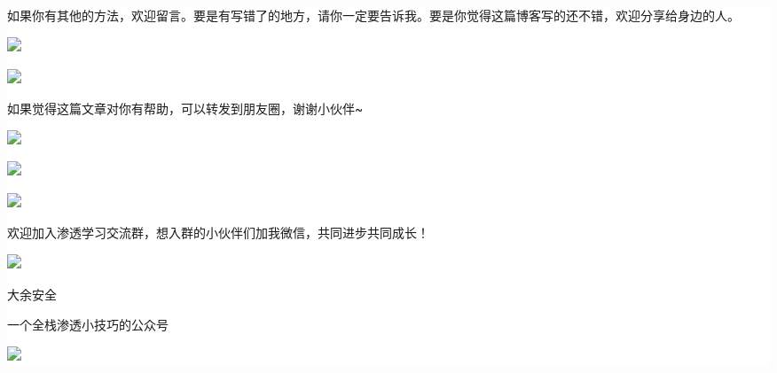 如果你有其他的方法，欢迎留言。要是有写错了的地方，请你一定要告诉我。要是你觉得这篇博客写的还不错，欢迎分享给身边的人。

![](https://mmbiz.qpic.cn/mmbiz_png/ymNhlIRQRwIDdqQDCiblECK9VN2KquqTzJXM7etEnDcIpDdITqzFuiapav9TDnIiaGgf1e4sP9IO6B5NEtEyg2t5w/640?wx_fmt=png)

![](https://mmbiz.qpic.cn/mmbiz_png/eGDabDaNAhQ72wHWRToOUZR31X9kamiak0wrpr3lxKHpuoTpia329Xu6T0OTYlZic9XeEyQ4twasnibb924VBgIt1g/640?wx_fmt=png)

如果觉得这篇文章对你有帮助，可以转发到朋友圈，谢谢小伙伴~

![](https://mmbiz.qpic.cn/mmbiz_png/c5xrRn4430AnqkfAJc38Vpnc5XiaADLTjiciciaibYU4EHw3Nuh7YMtuB0hz3sb8Em9iatt5skAsibuuysPLdLY5LtWOw/640?wx_fmt=png)

![](https://mmbiz.qpic.cn/mmbiz_png/p3lIbvldZiabdI5iaCb3icRhtygUuo2sp6Hcdq0ANlpy5W3gL628uq032jsoVnGnl6HdGrgDXjfazFtkp6IInibDdQ/640?wx_fmt=png)

![](https://mmbiz.qpic.cn/mmbiz_png/O7dWXt4o5KPqjaFWwyrrhiciahSpOibxqKvSIFX0iaPcG00CjYIwQDwIDeIicmFMlOVNyhWYVSE8pJK566UK3YOUNWQ/640?wx_fmt=png)

欢迎加入渗透学习交流群，想入群的小伙伴们加我微信，共同进步共同成长！

![](https://mmbiz.qpic.cn/mmbiz_png/ndicuTO22p6ibN1yF91ZicoggaJJZX3vQ77Vhx81O5GRyfuQoBRjpaUyLOErsSo8PwNYlT1XzZ6fbwQuXBRKf4j3Q/640?wx_fmt=png)  

大余安全

一个全栈渗透小技巧的公众号

![](https://mmbiz.qpic.cn/mmbiz_png/O7dWXt4o5KPTQKiaXksbZia7PmHLPX2vnCSsnsc7MHh257oYRic1MOT8qibABNUEnTq9DUL7QBwnS52EheJf4m8iaTQ/640?wx_fmt=png)